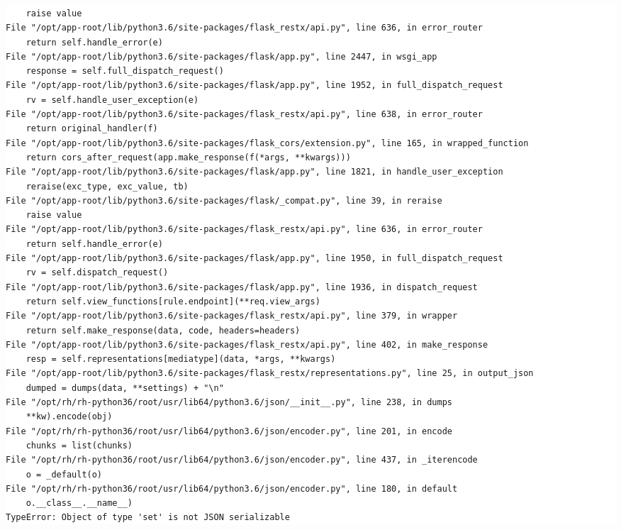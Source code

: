         raise value
    File "/opt/app-root/lib/python3.6/site-packages/flask_restx/api.py", line 636, in error_router
        return self.handle_error(e)
    File "/opt/app-root/lib/python3.6/site-packages/flask/app.py", line 2447, in wsgi_app
        response = self.full_dispatch_request()
    File "/opt/app-root/lib/python3.6/site-packages/flask/app.py", line 1952, in full_dispatch_request
        rv = self.handle_user_exception(e)
    File "/opt/app-root/lib/python3.6/site-packages/flask_restx/api.py", line 638, in error_router
        return original_handler(f)
    File "/opt/app-root/lib/python3.6/site-packages/flask_cors/extension.py", line 165, in wrapped_function
        return cors_after_request(app.make_response(f(*args, **kwargs)))
    File "/opt/app-root/lib/python3.6/site-packages/flask/app.py", line 1821, in handle_user_exception
        reraise(exc_type, exc_value, tb)
    File "/opt/app-root/lib/python3.6/site-packages/flask/_compat.py", line 39, in reraise
        raise value
    File "/opt/app-root/lib/python3.6/site-packages/flask_restx/api.py", line 636, in error_router
        return self.handle_error(e)
    File "/opt/app-root/lib/python3.6/site-packages/flask/app.py", line 1950, in full_dispatch_request
        rv = self.dispatch_request()
    File "/opt/app-root/lib/python3.6/site-packages/flask/app.py", line 1936, in dispatch_request
        return self.view_functions[rule.endpoint](**req.view_args)
    File "/opt/app-root/lib/python3.6/site-packages/flask_restx/api.py", line 379, in wrapper
        return self.make_response(data, code, headers=headers)
    File "/opt/app-root/lib/python3.6/site-packages/flask_restx/api.py", line 402, in make_response
        resp = self.representations[mediatype](data, *args, **kwargs)
    File "/opt/app-root/lib/python3.6/site-packages/flask_restx/representations.py", line 25, in output_json
        dumped = dumps(data, **settings) + "\n"
    File "/opt/rh/rh-python36/root/usr/lib64/python3.6/json/__init__.py", line 238, in dumps
        **kw).encode(obj)
    File "/opt/rh/rh-python36/root/usr/lib64/python3.6/json/encoder.py", line 201, in encode
        chunks = list(chunks)
    File "/opt/rh/rh-python36/root/usr/lib64/python3.6/json/encoder.py", line 437, in _iterencode
        o = _default(o)
    File "/opt/rh/rh-python36/root/usr/lib64/python3.6/json/encoder.py", line 180, in default
        o.__class__.__name__)
    TypeError: Object of type 'set' is not JSON serializable